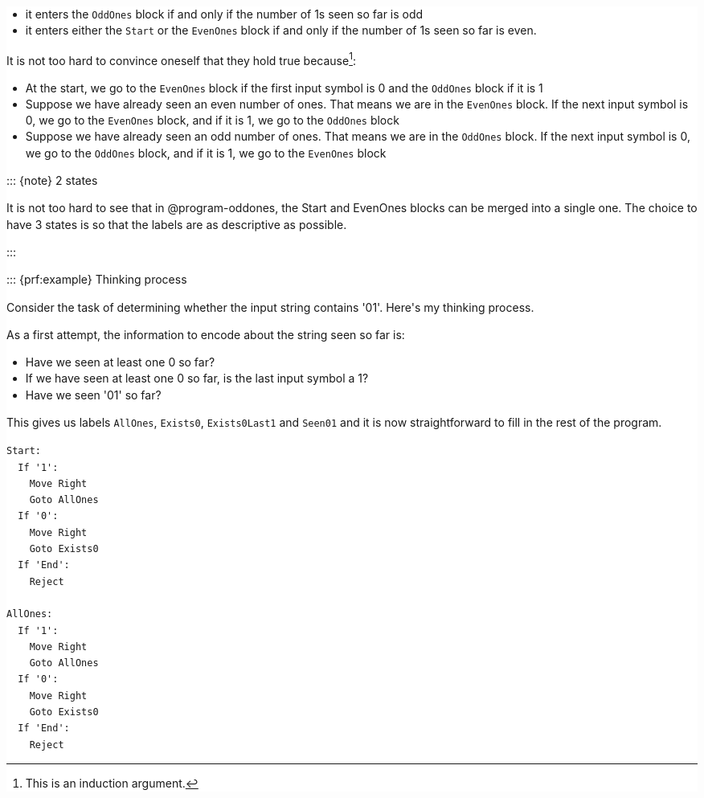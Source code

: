 - it enters the `OddOnes` block if and only if the number of 1s seen so
  far is odd
- it enters either the `Start` or the `EvenOnes` block if and only if
  the number of 1s seen so far is even.

It is not too hard to convince oneself that they hold true because[^3]:

- At the start, we go to the `EvenOnes` block if the first input symbol
  is 0 and the `OddOnes` block if it is 1
- Suppose we have already seen an even number of ones. That means we are
  in the `EvenOnes` block. If the next input symbol is 0, we go to the
  `EvenOnes` block, and if it is 1, we go to the `OddOnes` block
- Suppose we have already seen an odd number of ones. That means we are
  in the `OddOnes` block. If the next input symbol is 0, we go to the
  `OddOnes` block, and if it is 1, we go to the `EvenOnes` block

::: {note} 2 states

It is not too hard to see that in @program-oddones, the Start and
EvenOnes blocks can be merged into a single one. The choice to have 3
states is so that the labels are as descriptive as possible.

:::

::: {prf:example} Thinking process

Consider the task of determining whether the input string contains '01'.
Here's my thinking process.

As a first attempt, the information to encode about the string seen so
far is:

- Have we seen at least one 0 so far?
- If we have seen at least one 0 so far, is the last input symbol a 1?
- Have we seen '01' so far?

This gives us labels `AllOnes`, `Exists0`, `Exists0Last1` and `Seen01`
and it is now straightforward to fill in the rest of the program.

    Start:
      If '1':
        Move Right
        Goto AllOnes
      If '0':
        Move Right
        Goto Exists0
      If 'End':
        Reject

    AllOnes:
      If '1':
        Move Right
        Goto AllOnes
      If '0':
        Move Right
        Goto Exists0
      If 'End':
        Reject


[^1]: This is inspired by the notation used in [Stanford CS
[^2]: These are also called *invariants*.
[^3]: This is an induction argument.